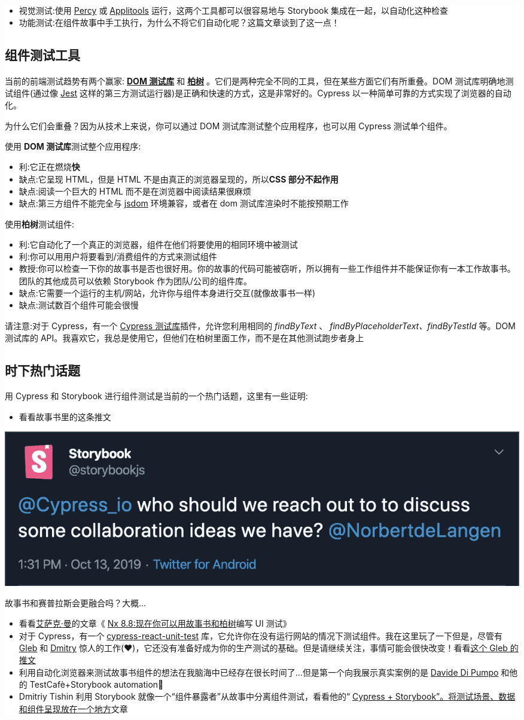 *   视觉测试:使用 [Percy](https://percy.io/) 或 [Applitools](https://applitools.com/) 运行，这两个工具都可以很容易地与 Storybook 集成在一起，以自动化这种检查
*   功能测试:在组件故事中手工执行，为什么不将它们自动化呢？这篇文章谈到了这一点！

## 组件测试工具

当前的前端测试趋势有两个赢家: [**DOM 测试库**](https://testing-library.com) 和 [**柏树**](https://www.cypress.io/) 。它们是两种完全不同的工具，但在某些方面它们有所重叠。DOM 测试库明确地测试组件(通过像 [Jest](https://jestjs.io/) 这样的第三方测试运行器)是正确和快速的方式，这是非常好的。Cypress 以一种简单可靠的方式实现了浏览器的自动化。

为什么它们会重叠？因为从技术上来说，你可以通过 DOM 测试库测试整个应用程序，也可以用 Cypress 测试单个组件。

使用 **DOM 测试库**测试整个应用程序:

*   利:它正在燃烧**快**
*   缺点:它呈现 HTML，但是 HTML 不是由真正的浏览器呈现的，所以**CSS 部分不起作用**
*   缺点:阅读一个巨大的 HTML 而不是在浏览器中阅读结果很麻烦
*   缺点:第三方组件不能完全与 [jsdom](https://github.com/jsdom/jsdom) 环境兼容，或者在 dom 测试库渲染时不能按预期工作

使用**柏树**测试组件:

*   利:它自动化了一个真正的浏览器，组件在他们将要使用的相同环境中被测试
*   利:你可以用用户将要看到/消费组件的方式来测试组件
*   教授:你可以检查一下你的故事书是否也很好用。你的故事的代码可能被窃听，所以拥有一些工作组件并不能保证你有一本工作故事书。团队的其他成员可以依赖 Storybook 作为团队/公司的组件库。
*   缺点:它需要一个运行的主机/网站，允许你与组件本身进行交互(就像故事书一样)
*   缺点:测试数百个组件可能会很慢

请注意:对于 Cypress，有一个 [Cypress 测试库](https://testing-library.com/docs/cypress-testing-library/intro)插件，允许您利用相同的 *findByText* 、 *findByPlaceholderText、findByTestId* 等。DOM 测试库的 API。我喜欢它，我总是使用它，但他们在柏树里面工作，而不是在其他测试跑步者身上

## 时下热门话题

用 Cypress 和 Storybook 进行组件测试是当前的一个热门话题，这里有一些证明:

*   看看故事书里的这条推文

![](img/f4d043cbc05132c6d77da5905edd57f0.png)

故事书和赛普拉斯会更融合吗？大概…

*   看看[艾萨克·曼](https://medium.com/u/111a108c5d58?source=post_page-----494dc2d1d26b--------------------------------)的文章《 [Nx 8.8:现在你可以用故事书和柏树](https://blog.nrwl.io/ui-testing-with-storybook-and-nx-4b86975224c)编写 UI 测试》
*   对于 Cypress，有一个 [cypress-react-unit-test](https://github.com/bahmutov/cypress-react-unit-test) 库，它允许你在没有运行网站的情况下测试组件。我在这里玩了一下但是，尽管有 [Gleb](https://github.com/bahmutov) 和 [Dmitry](https://github.com/dmtrKovalenko) 惊人的工作(❤️)，它还没有准备好成为你的生产测试的基础。但是请继续关注，事情可能会很快改变！看看[这个 Gleb 的推文](https://twitter.com/bahmutov/status/1240385030461034502)
*   利用自动化浏览器来测试故事书组件的想法在我脑海中已经存在很长时间了…但是第一个向我展示真实案例的是 [Davide Di Pumpo](https://github.com/MakhBeth) 和他的 TestCafè+Storybook automation👏
*   Dmitriy Tishin 利用 Storybook 就像一个“组件暴露者”从故事中分离组件测试，看看他的“ [Cypress + Storybook”。将测试场景、数据和组件呈现放在一个地方](/cypress-storybook-keeping-test-scenario-data-and-component-rendering-in-one-place-c57b23cc1640)文章

